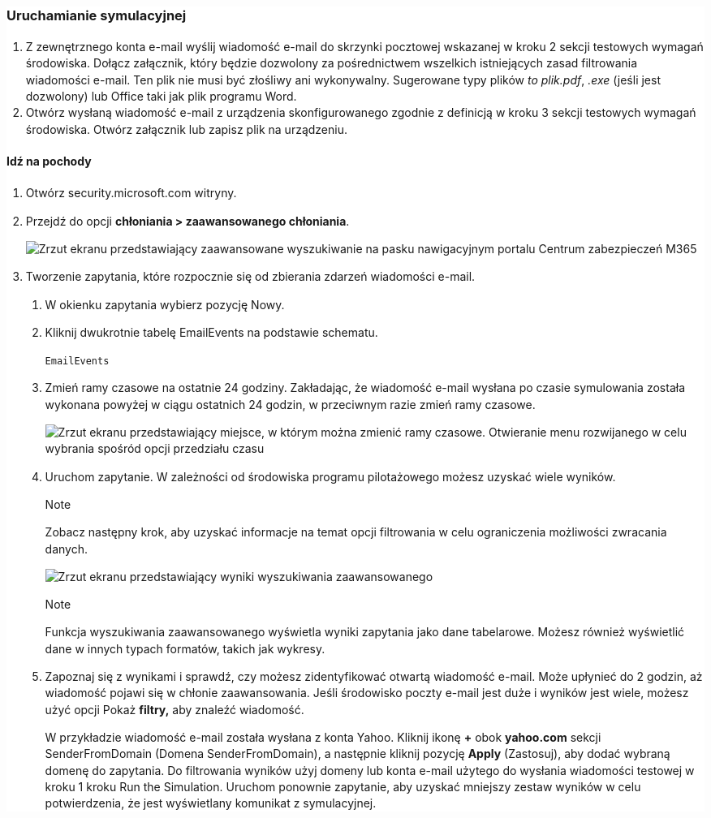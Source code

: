 ### <a name="run-the-simulation"></a>Uruchamianie symulacyjnej

1. Z zewnętrznego konta e-mail wyślij wiadomość e-mail do skrzynki pocztowej wskazanej w kroku 2 sekcji testowych wymagań środowiska. Dołącz załącznik, który będzie dozwolony za pośrednictwem wszelkich istniejących zasad filtrowania wiadomości e-mail. Ten plik nie musi być złośliwy ani wykonywalny. Sugerowane typy plików <i> to plik.pdf</i>, <i>.exe</i> (jeśli jest dozwolony) lub Office taki jak plik programu Word.
2. Otwórz wysłaną wiadomość e-mail z urządzenia skonfigurowanego zgodnie z definicją w kroku 3 sekcji testowych wymagań środowiska. Otwórz załącznik lub zapisz plik na urządzeniu.

#### <a name="go-hunting"></a>Idź na pochody

1. Otwórz security.microsoft.com witryny.

2. Przejdź do opcji **chłoniania > zaawansowanego chłoniania**.

   ![Zrzut ekranu przedstawiający zaawansowane wyszukiwanie na pasku nawigacyjnym portalu Centrum zabezpieczeń M365](../../media/mtp/fig17.png)

3. Tworzenie zapytania, które rozpocznie się od zbierania zdarzeń wiadomości e-mail.

   1. W okienku zapytania wybierz pozycję Nowy.

   1. Kliknij dwukrotnie tabelę EmailEvents na podstawie schematu.

      ```console
      EmailEvents
      ```

   1. Zmień ramy czasowe na ostatnie 24 godziny. Zakładając, że wiadomość e-mail wysłana po czasie symulowania została wykonana powyżej w ciągu ostatnich 24 godzin, w przeciwnym razie zmień ramy czasowe.

      ![Zrzut ekranu przedstawiający miejsce, w którym można zmienić ramy czasowe. Otwieranie menu rozwijanego w celu wybrania spośród opcji przedziału czasu](../../media/mtp/fig18.png)

   1. Uruchom zapytanie. W zależności od środowiska programu pilotażowego możesz uzyskać wiele wyników.

      > [!NOTE]
      > Zobacz następny krok, aby uzyskać informacje na temat opcji filtrowania w celu ograniczenia możliwości zwracania danych.

      ![Zrzut ekranu przedstawiający wyniki wyszukiwania zaawansowanego](../../media/mtp/fig19.png)

        > [!NOTE]
        > Funkcja wyszukiwania zaawansowanego wyświetla wyniki zapytania jako dane tabelarowe. Możesz również wyświetlić dane w innych typach formatów, takich jak wykresy.

   1. Zapoznaj się z wynikami i sprawdź, czy możesz zidentyfikować otwartą wiadomość e-mail. Może upłynieć do 2 godzin, aż wiadomość pojawi się w chłonie zaawansowania. Jeśli środowisko poczty e-mail jest duże i wyników jest wiele, możesz użyć opcji Pokaż **filtry,** aby znaleźć wiadomość.

      W przykładzie wiadomość e-mail została wysłana z konta Yahoo. Kliknij ikonę **+** obok **yahoo.com** sekcji SenderFromDomain (Domena SenderFromDomain), a następnie kliknij pozycję **Apply** (Zastosuj), aby dodać wybraną domenę do zapytania. Do filtrowania wyników użyj domeny lub konta e-mail użytego do wysłania wiadomości testowej w kroku 1 kroku Run the Simulation. Uruchom ponownie zapytanie, aby uzyskać mniejszy zestaw wyników w celu potwierdzenia, że jest wyświetlany komunikat z symulacyjnej.
